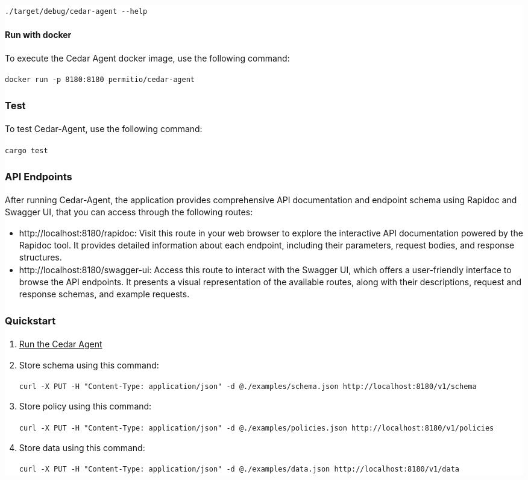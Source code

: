 ```shell
./target/debug/cedar-agent --help
```

#### Run with docker

To execute the Cedar Agent docker image, use the following command:

```shell
docker run -p 8180:8180 permitio/cedar-agent
```

### Test

To test Cedar-Agent, use the following command:

```shell
cargo test
```

### API Endpoints

After running Cedar-Agent, the application provides comprehensive API documentation and endpoint schema
using Rapidoc and Swagger UI, that you can access through the following routes:

- http://localhost:8180/rapidoc: Visit this route in your web browser to explore the interactive API
  documentation powered by the Rapidoc tool. It provides detailed information about each endpoint,
  including their parameters,
  request bodies, and response structures.
- http://localhost:8180/swagger-ui: Access this route to interact with the Swagger UI,
  which offers a user-friendly interface to browse the API endpoints.
  It presents a visual representation of the available routes, along with their descriptions,
  request and response schemas, and example requests.

### Quickstart

1. [Run the Cedar Agent](#run)
2. Store schema using this command:

    ```shell
    curl -X PUT -H "Content-Type: application/json" -d @./examples/schema.json http://localhost:8180/v1/schema
    ```

3. Store policy using this command:

    ```shell
    curl -X PUT -H "Content-Type: application/json" -d @./examples/policies.json http://localhost:8180/v1/policies
    ```

4. Store data using this command:

    ```shell
    curl -X PUT -H "Content-Type: application/json" -d @./examples/data.json http://localhost:8180/v1/data
    ```
